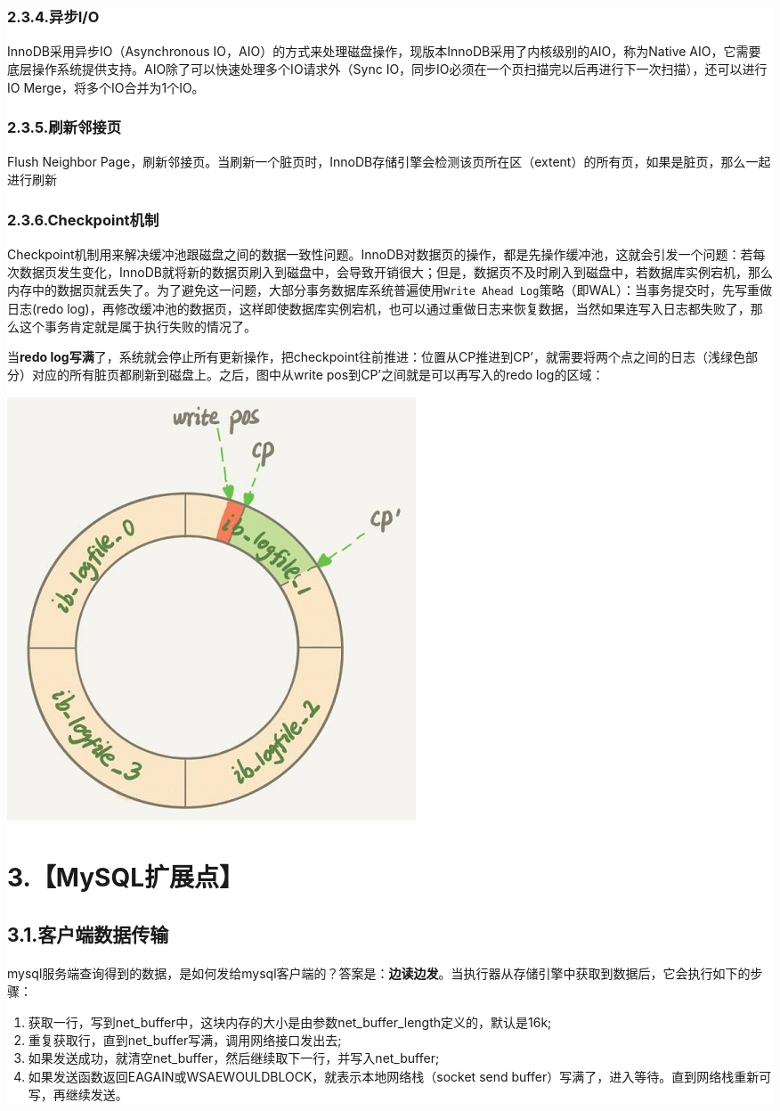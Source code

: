### 2.3.4.异步I/O

InnoDB采用异步IO（Asynchronous IO，AIO）的方式来处理磁盘操作，现版本InnoDB采用了内核级别的AIO，称为Native AIO，它需要底层操作系统提供支持。AIO除了可以快速处理多个IO请求外（Sync IO，同步IO必须在一个页扫描完以后再进行下一次扫描），还可以进行IO Merge，将多个IO合并为1个IO。

### 2.3.5.刷新邻接页

Flush Neighbor Page，刷新邻接页。当刷新一个脏页时，InnoDB存储引擎会检测该页所在区（extent）的所有页，如果是脏页，那么一起进行刷新

### 2.3.6.Checkpoint机制

Checkpoint机制用来解决缓冲池跟磁盘之间的数据一致性问题。InnoDB对数据页的操作，都是先操作缓冲池，这就会引发一个问题：若每次数据页发生变化，InnoDB就将新的数据页刷入到磁盘中，会导致开销很大；但是，数据页不及时刷入到磁盘中，若数据库实例宕机，那么内存中的数据页就丢失了。为了避免这一问题，大部分事务数据库系统普遍使用`Write Ahead Log`策略（即WAL）：当事务提交时，先写重做日志(redo log)，再修改缓冲池的数据页，这样即使数据库实例宕机，也可以通过重做日志来恢复数据，当然如果连写入日志都失败了，那么这个事务肯定就是属于执行失败的情况了。

当**redo log写满**了，系统就会停止所有更新操作，把checkpoint往前推进：位置从CP推进到CP’，就需要将两个点之间的日志（浅绿色部分）对应的所有脏页都刷新到磁盘上。之后，图中从write pos到CP’之间就是可以再写入的redo log的区域：

![](./images/checkpoint机制.jpg)

# 3.【MySQL扩展点】

## 3.1.客户端数据传输

mysql服务端查询得到的数据，是如何发给mysql客户端的？答案是：**边读边发**。当执行器从存储引擎中获取到数据后，它会执行如下的步骤：

1. 获取一行，写到net_buffer中，这块内存的大小是由参数net_buffer_length定义的，默认是16k;
2. 重复获取行，直到net_buffer写满，调用网络接口发出去;
3. 如果发送成功，就清空net_buffer，然后继续取下一行，并写入net_buffer;
4. 如果发送函数返回EAGAIN或WSAEWOULDBLOCK，就表示本地网络栈（socket send buffer）写满了，进入等待。直到网络栈重新可写，再继续发送。
